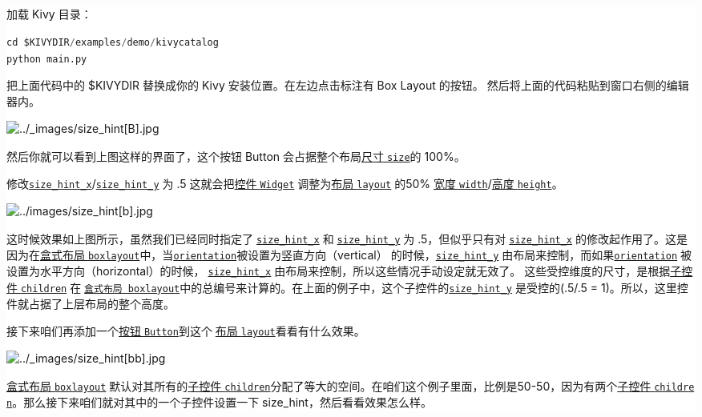 加载 Kivy 目录：

```Python
cd $KIVYDIR/examples/demo/kivycatalog
python main.py
```




把上面代码中的 $KIVYDIR  替换成你的 Kivy 安装位置。在左边点击标注有  Box Layout  的按钮。 然后将上面的代码粘贴到窗口右侧的编辑器内。

![../_images/size_hint[B].jpg](https://kivy.org/docs/_images/size_hint[B].jpg)


然后你就可以看到上图这样的界面了，这个按钮 Button 会占据整个布局[尺寸 `size`](https://kivy.org/docs/api-kivy.uix.widget.html#kivy.uix.widget.Widget.size "kivy.uix.widget.Widget.size")的 100%。

修改[`size_hint_x`](https://kivy.org/docs/api-kivy.uix.widget.html#kivy.uix.widget.Widget.size_hint_x "kivy.uix.widget.Widget.size_hint_x")/[`size_hint_y`](https://kivy.org/docs/api-kivy.uix.widget.html#kivy.uix.widget.Widget.size_hint_y "kivy.uix.widget.Widget.size_hint_y") 为 .5 这就会把[控件 `Widget`](https://kivy.org/docs/api-kivy.uix.widget.html#kivy.uix.widget.Widget "kivy.uix.widget.Widget") 调整为[布局 `layout`](https://kivy.org/docs/api-kivy.uix.layout.html#module-kivy.uix.layout "kivy.uix.layout") 的50% [宽度 `width`](https://kivy.org/docs/api-kivy.uix.widget.html#kivy.uix.widget.Widget.width "kivy.uix.widget.Widget.width")/[高度 `height`](https://kivy.org/docs/api-kivy.uix.widget.html#kivy.uix.widget.Widget.height "kivy.uix.widget.Widget.height")。

![../_images/size_hint[b_].jpg](https://kivy.org/docs/_images/size_hint[b_].jpg)


这时候效果如上图所示，虽然我们已经同时指定了 [`size_hint_x`](https://kivy.org/docs/api-kivy.uix.widget.html#kivy.uix.widget.Widget.size_hint_x "kivy.uix.widget.Widget.size_hint_x") 和 [`size_hint_y`](https://kivy.org/docs/api-kivy.uix.widget.html#kivy.uix.widget.Widget.size_hint_y "kivy.uix.widget.Widget.size_hint_y") 为 .5，但似乎只有对 [`size_hint_x`](https://kivy.org/docs/api-kivy.uix.widget.html#kivy.uix.widget.Widget.size_hint_x "kivy.uix.widget.Widget.size_hint_x") 的修改起作用了。这是因为在[盒式布局 `boxlayout`](https://kivy.org/docs/api-kivy.uix.boxlayout.html#module-kivy.uix.boxlayout "kivy.uix.boxlayout")中，当[`orientation`](https://kivy.org/docs/api-kivy.uix.boxlayout.html#kivy.uix.boxlayout.BoxLayout.orientation "kivy.uix.boxlayout.BoxLayout.orientation")被设置为竖直方向（vertical） 的时候，[`size_hint_y`](https://kivy.org/docs/api-kivy.uix.widget.html#kivy.uix.widget.Widget.size_hint_y "kivy.uix.widget.Widget.size_hint_y") 由布局来控制，而如果[`orientation`](https://kivy.org/docs/api-kivy.uix.boxlayout.html#kivy.uix.boxlayout.BoxLayout.orientation "kivy.uix.boxlayout.BoxLayout.orientation") 被设置为水平方向（horizontal）的时候， [`size_hint_x`](https://kivy.org/docs/api-kivy.uix.widget.html#kivy.uix.widget.Widget.size_hint_x "kivy.uix.widget.Widget.size_hint_x") 由布局来控制，所以这些情况手动设定就无效了。 这些受控维度的尺寸，是根据[子控件 `children`](https://kivy.org/docs/api-kivy.uix.widget.html#kivy.uix.widget.Widget.children "kivy.uix.widget.Widget.children") 在 [`盒式布局 boxlayout`](https://kivy.org/docs/api-kivy.uix.boxlayout.html#module-kivy.uix.boxlayout "kivy.uix.boxlayout")中的总编号来计算的。在上面的例子中，这个子控件的[`size_hint_y`](https://kivy.org/docs/api-kivy.uix.widget.html#kivy.uix.widget.Widget.size_hint_y "kivy.uix.widget.Widget.size_hint_y") 是受控的(.5/.5 = 1)。所以，这里控件就占据了上层布局的整个高度。

接下来咱们再添加一个[按钮 `Button`](https://kivy.org/docs/api-kivy.uix.button.html#kivy.uix.button.Button "kivy.uix.button.Button")到这个 [布局 `layout`](https://kivy.org/docs/api-kivy.uix.layout.html#module-kivy.uix.layout "kivy.uix.layout")看看有什么效果。

![../_images/size_hint[bb].jpg](https://kivy.org/docs/_images/size_hint[bb].jpg)

[盒式布局 `boxlayout`](https://kivy.org/docs/api-kivy.uix.boxlayout.html#module-kivy.uix.boxlayout "kivy.uix.boxlayout") 默认对其所有的[子控件 `children`](https://kivy.org/docs/api-kivy.uix.widget.html#kivy.uix.widget.Widget.children "kivy.uix.widget.Widget.children")分配了等大的空间。在咱们这个例子里面，比例是50-50，因为有两个[子控件 `children`](https://kivy.org/docs/api-kivy.uix.widget.html#kivy.uix.widget.Widget.children "kivy.uix.widget.Widget.children")。那么接下来咱们就对其中的一个子控件设置一下 size_hint，然后看看效果怎么样。
